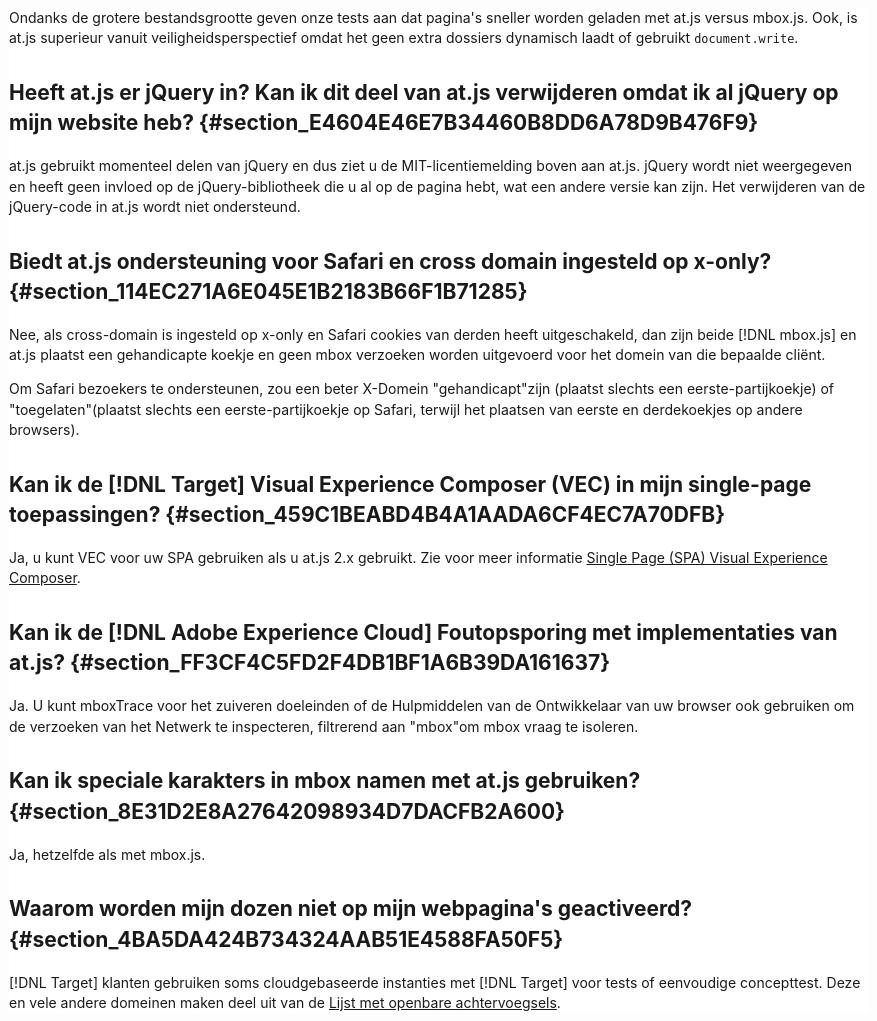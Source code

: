 Ondanks de grotere bestandsgrootte geven onze tests aan dat pagina&#39;s sneller worden geladen met at.js versus mbox.js. Ook, is at.js superieur vanuit veiligheidsperspectief omdat het geen extra dossiers dynamisch laadt of gebruikt `document.write`.

## Heeft at.js er jQuery in? Kan ik dit deel van at.js verwijderen omdat ik al jQuery op mijn website heb? {#section_E4604E46E7B34460B8DD6A78D9B476F9}

at.js gebruikt momenteel delen van jQuery en dus ziet u de MIT-licentiemelding boven aan at.js. jQuery wordt niet weergegeven en heeft geen invloed op de jQuery-bibliotheek die u al op de pagina hebt, wat een andere versie kan zijn. Het verwijderen van de jQuery-code in at.js wordt niet ondersteund.

## Biedt at.js ondersteuning voor Safari en cross domain ingesteld op x-only? {#section_114EC271A6E045E1B2183B66F1B71285}

Nee, als cross-domain is ingesteld op x-only en Safari cookies van derden heeft uitgeschakeld, dan zijn beide [!DNL mbox.js] en at.js plaatst een gehandicapte koekje en geen mbox verzoeken worden uitgevoerd voor het domein van die bepaalde cliënt.

Om Safari bezoekers te ondersteunen, zou een beter X-Domein &quot;gehandicapt&quot;zijn (plaatst slechts een eerste-partijkoekje) of &quot;toegelaten&quot;(plaatst slechts een eerste-partijkoekje op Safari, terwijl het plaatsen van eerste en derdekoekjes op andere browsers).

## Kan ik de [!DNL Target] Visual Experience Composer (VEC) in mijn single-page toepassingen? {#section_459C1BEABD4B4A1AADA6CF4EC7A70DFB}

Ja, u kunt VEC voor uw SPA gebruiken als u at.js 2.x gebruikt. Zie voor meer informatie [Single Page (SPA) Visual Experience Composer](/help/main/c-experiences/spa-visual-experience-composer.md).

## Kan ik de [!DNL Adobe Experience Cloud] Foutopsporing met implementaties van at.js? {#section_FF3CF4C5FD2F4DB1BF1A6B39DA161637}

Ja. U kunt mboxTrace voor het zuiveren doeleinden of de Hulpmiddelen van de Ontwikkelaar van uw browser ook gebruiken om de verzoeken van het Netwerk te inspecteren, filtrerend aan &quot;mbox&quot;om mbox vraag te isoleren.

## Kan ik speciale karakters in mbox namen met at.js gebruiken? {#section_8E31D2E8A27642098934D7DACFB2A600}

Ja, hetzelfde als met mbox.js.

## Waarom worden mijn dozen niet op mijn webpagina&#39;s geactiveerd? {#section_4BA5DA424B734324AAB51E4588FA50F5}

[!DNL Target] klanten gebruiken soms cloudgebaseerde instanties met [!DNL Target] voor tests of eenvoudige concepttest. Deze en vele andere domeinen maken deel uit van de [Lijst met openbare achtervoegsels](https://publicsuffix.org/list/public_suffix_list.dat).
